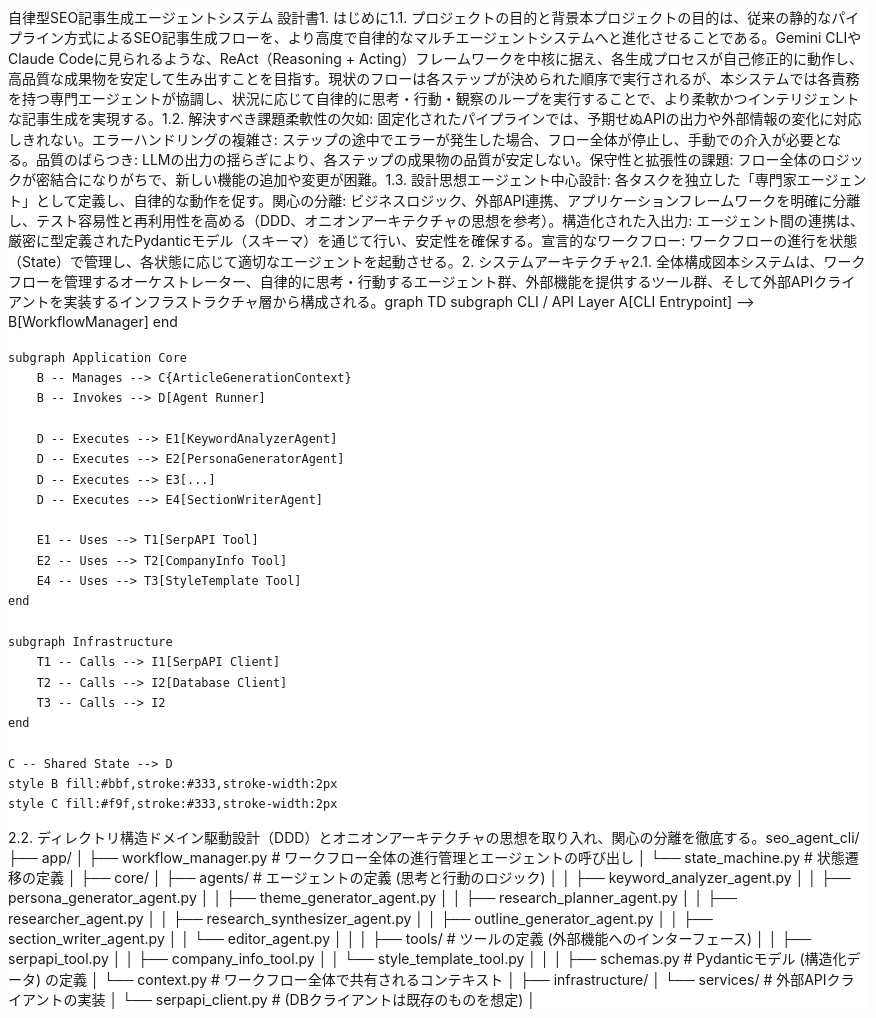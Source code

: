 自律型SEO記事生成エージェントシステム 設計書1. はじめに1.1. プロジェクトの目的と背景本プロジェクトの目的は、従来の静的なパイプライン方式によるSEO記事生成フローを、より高度で自律的なマルチエージェントシステムへと進化させることである。Gemini CLIやClaude Codeに見られるような、ReAct（Reasoning + Acting）フレームワークを中核に据え、各生成プロセスが自己修正的に動作し、高品質な成果物を安定して生み出すことを目指す。現状のフローは各ステップが決められた順序で実行されるが、本システムでは各責務を持つ専門エージェントが協調し、状況に応じて自律的に思考・行動・観察のループを実行することで、より柔軟かつインテリジェントな記事生成を実現する。1.2. 解決すべき課題柔軟性の欠如: 固定化されたパイプラインでは、予期せぬAPIの出力や外部情報の変化に対応しきれない。エラーハンドリングの複雑さ: ステップの途中でエラーが発生した場合、フロー全体が停止し、手動での介入が必要となる。品質のばらつき: LLMの出力の揺らぎにより、各ステップの成果物の品質が安定しない。保守性と拡張性の課題: フロー全体のロジックが密結合になりがちで、新しい機能の追加や変更が困難。1.3. 設計思想エージェント中心設計: 各タスクを独立した「専門家エージェント」として定義し、自律的な動作を促す。関心の分離: ビジネスロジック、外部API連携、アプリケーションフレームワークを明確に分離し、テスト容易性と再利用性を高める（DDD、オニオンアーキテクチャの思想を参考）。構造化された入出力: エージェント間の連携は、厳密に型定義されたPydanticモデル（スキーマ）を通じて行い、安定性を確保する。宣言的なワークフロー: ワークフローの進行を状態（State）で管理し、各状態に応じて適切なエージェントを起動させる。2. システムアーキテクチャ2.1. 全体構成図本システムは、ワークフローを管理するオーケストレーター、自律的に思考・行動するエージェント群、外部機能を提供するツール群、そして外部APIクライアントを実装するインフラストラクチャ層から構成される。graph TD
    subgraph CLI / API Layer
        A[CLI Entrypoint] --> B[WorkflowManager]
    end

    subgraph Application Core
        B -- Manages --> C{ArticleGenerationContext}
        B -- Invokes --> D[Agent Runner]

        D -- Executes --> E1[KeywordAnalyzerAgent]
        D -- Executes --> E2[PersonaGeneratorAgent]
        D -- Executes --> E3[...]
        D -- Executes --> E4[SectionWriterAgent]

        E1 -- Uses --> T1[SerpAPI Tool]
        E2 -- Uses --> T2[CompanyInfo Tool]
        E4 -- Uses --> T3[StyleTemplate Tool]
    end

    subgraph Infrastructure
        T1 -- Calls --> I1[SerpAPI Client]
        T2 -- Calls --> I2[Database Client]
        T3 -- Calls --> I2
    end

    C -- Shared State --> D
    style B fill:#bbf,stroke:#333,stroke-width:2px
    style C fill:#f9f,stroke:#333,stroke-width:2px
2.2. ディレクトリ構造ドメイン駆動設計（DDD）とオニオンアーキテクチャの思想を取り入れ、関心の分離を徹底する。seo_agent_cli/
├── app/
│   ├── workflow_manager.py      # ワークフロー全体の進行管理とエージェントの呼び出し
│   └── state_machine.py         # 状態遷移の定義
│
├── core/
│   ├── agents/                  # エージェントの定義 (思考と行動のロジック)
│   │   ├── keyword_analyzer_agent.py
│   │   ├── persona_generator_agent.py
│   │   ├── theme_generator_agent.py
│   │   ├── research_planner_agent.py
│   │   ├── researcher_agent.py
│   │   ├── research_synthesizer_agent.py
│   │   ├── outline_generator_agent.py
│   │   ├── section_writer_agent.py
│   │   └── editor_agent.py
│   │
│   ├── tools/                   # ツールの定義 (外部機能へのインターフェース)
│   │   ├── serpapi_tool.py
│   │   ├── company_info_tool.py
│   │   └── style_template_tool.py
│   │
│   ├── schemas.py               # Pydanticモデル (構造化データ) の定義
│   └── context.py               # ワークフロー全体で共有されるコンテキスト
│
├── infrastructure/
│   └── services/                # 外部APIクライアントの実装
│       └── serpapi_client.py    # (DBクライアントは既存のものを想定)
│